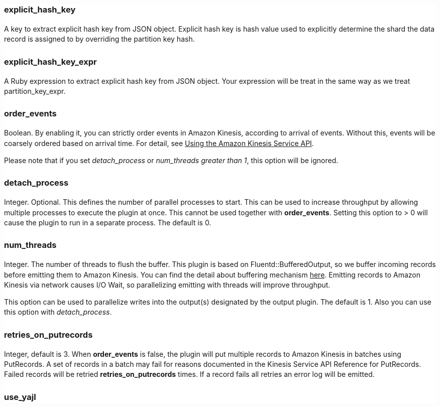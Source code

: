 ### explicit_hash_key

A key to extract explicit hash key from JSON object.
Explicit hash key is hash value used to explicitly
determine the shard the data record is assigned to
by overriding the partition key hash.

### explicit_hash_key_expr

A Ruby expression to extract explicit hash key from JSON object.
Your expression will be treat in the same way as we treat partition_key_expr.

### order_events

Boolean. By enabling it, you can strictly order events in Amazon Kinesis,
according to arrival of events. Without this, events will be coarsely ordered
based on arrival time. For detail,
see [Using the Amazon Kinesis Service API](http://docs.aws.amazon.com/kinesis/latest/dev/kinesis-using-api-java.html#kinesis-using-api-defn-sequence-number).

Please note that if you set *detach_process* or *num_threads greater than 1*,
this option will be ignored.

### detach_process

Integer. Optional. This defines the number of parallel processes to start.
This can be used to increase throughput by allowing multiple processes to
execute the plugin at once. This cannot be used together with **order_events**.
Setting this option to > 0 will cause the plugin to run in a separate
process. The default is 0.

### num_threads

Integer. The number of threads to flush the buffer. This plugin is based on
Fluentd::BufferedOutput, so we buffer incoming records before emitting them to
Amazon Kinesis. You can find the detail about buffering mechanism [here](http://docs.fluentd.org/articles/buffer-plugin-overview).
Emitting records to Amazon Kinesis via network causes I/O Wait, so parallelizing
emitting with threads will improve throughput.

This option can be used to parallelize writes into the output(s)
designated by the output plugin. The default is 1.
Also you can use this option with *detach_process*.

### retries_on_putrecords

Integer, default is 3. When **order_events** is false, the plugin will put multiple
records to Amazon Kinesis in batches using PutRecords. A set of records in a batch
may fail for reasons documented in the Kinesis Service API Reference for PutRecords.
Failed records will be retried **retries_on_putrecords** times. If a record
fails all retries an error log will be emitted.

### use_yajl
